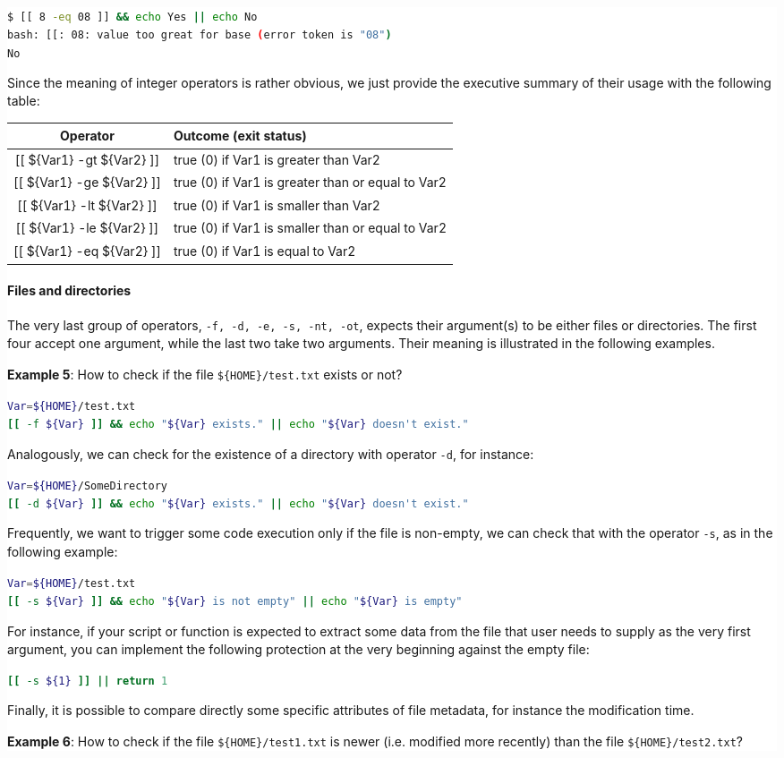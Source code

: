 ```bash
$ [[ 8 -eq 08 ]] && echo Yes || echo No
bash: [[: 08: value too great for base (error token is "08")
No
```

Since the meaning of integer operators is rather obvious, we just provide the executive summary of their usage with the following table:

| Operator | Outcome (exit status) |
| :--:     | :--     |
| [[ ${Var1} -gt ${Var2} ]] | true (0) if Var1 is greater than Var2 |
| [[ ${Var1} -ge ${Var2} ]] | true (0) if Var1 is greater than or equal to Var2 |
| [[ ${Var1} -lt ${Var2} ]] | true (0) if Var1 is smaller than Var2 |
| [[ ${Var1} -le ${Var2} ]] | true (0) if Var1 is smaller than or equal to Var2 |
| [[ ${Var1} -eq ${Var2} ]] | true (0) if Var1 is equal to Var2 |


#### Files and directories
The very last group of operators, ```-f, -d, -e, -s, -nt, -ot```, expects their argument(s) to be either files or directories. The first four accept one argument, while the last two take two arguments. Their meaning is illustrated in the following examples.

**Example 5**: How to check if the file ```${HOME}/test.txt``` exists or not?

```bash
Var=${HOME}/test.txt
[[ -f ${Var} ]] && echo "${Var} exists." || echo "${Var} doesn't exist."
```
Analogously, we can check for the existence of a directory with operator ```-d```, for instance:

```bash
Var=${HOME}/SomeDirectory
[[ -d ${Var} ]] && echo "${Var} exists." || echo "${Var} doesn't exist."
```
Frequently, we want to trigger some code execution only if the file is non-empty, we can check that with the operator ```-s```, as in the following example: 

```bash
Var=${HOME}/test.txt
[[ -s ${Var} ]] && echo "${Var} is not empty" || echo "${Var} is empty"
```
For instance, if your script or function is expected to extract some data from the file that user needs to supply as the very first argument, you can implement the following protection at the very beginning against the empty file:
```bash
[[ -s ${1} ]] || return 1
```
Finally, it is possible to compare directly some specific attributes of file metadata, for instance the modification time. 

**Example 6**: How to check if the file ```${HOME}/test1.txt``` is newer (i.e. modified more recently) than the file ```${HOME}/test2.txt```? 
